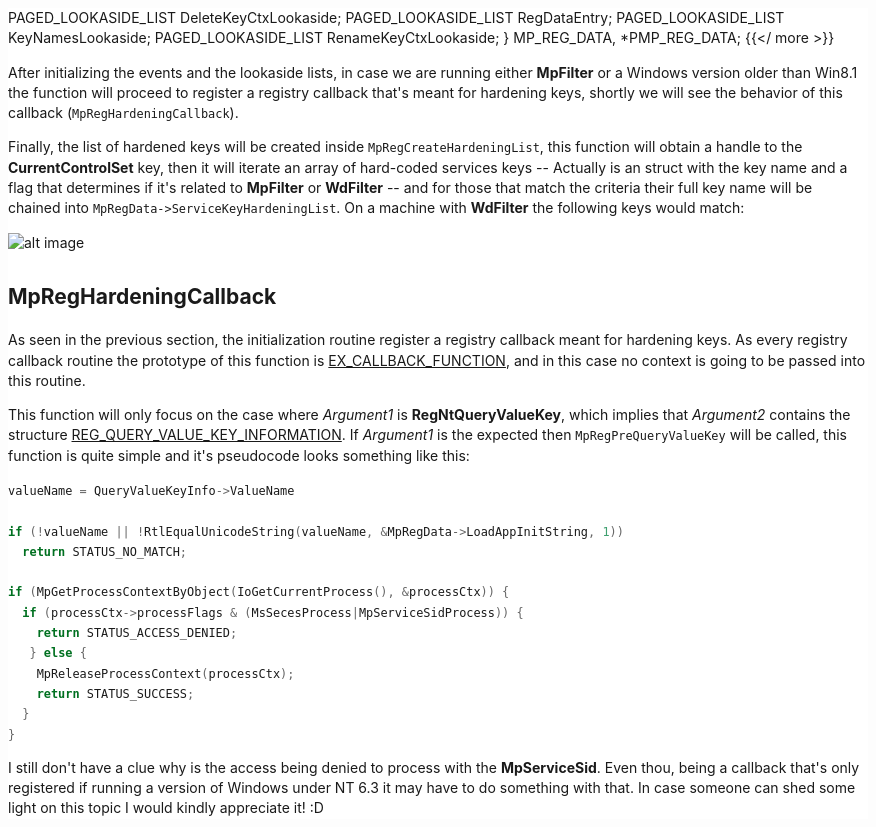   PAGED_LOOKASIDE_LIST DeleteKeyCtxLookaside;
  PAGED_LOOKASIDE_LIST RegDataEntry;
  PAGED_LOOKASIDE_LIST KeyNamesLookaside;
  PAGED_LOOKASIDE_LIST RenameKeyCtxLookaside;
} MP_REG_DATA, *PMP_REG_DATA;
{{</ more >}}

After initializing the events and the lookaside lists, in case we are running either **MpFilter** or a Windows version older than Win8.1 the function will proceed to register a registry callback that's meant for hardening keys, shortly we will see the behavior of this callback (`MpRegHardeningCallback`).

Finally, the list of hardened keys will be created inside `MpRegCreateHardeningList`, this function will obtain a handle to the **CurrentControlSet** key, then it will iterate an array of hard-coded services keys -- Actually is an struct with the key name and a flag that determines if it's related to **MpFilter** or **WdFilter** -- and for those that match the criteria their full key name will be chained into `MpRegData->ServiceKeyHardeningList`. On a machine with **WdFilter** the following keys would match:

![alt image](/images/wdFilter/part4/HardenedKeys.png "Hardened Keys under WdFilter")


## MpRegHardeningCallback

As seen in the previous section, the initialization routine register a registry callback meant for hardening keys. As every registry callback routine the prototype of this function is [EX_CALLBACK_FUNCTION](https://docs.microsoft.com/en-us/windows-hardware/drivers/ddi/wdm/nc-wdm-ex_callback_function), and in this case no context is going to be passed into this routine. 

This function will only focus on the case where *Argument1* is **RegNtQueryValueKey**, which implies that *Argument2* contains the structure [REG_QUERY_VALUE_KEY_INFORMATION](https://docs.microsoft.com/en-us/windows-hardware/drivers/ddi/wdm/ns-wdm-_reg_query_value_key_information). If *Argument1* is the expected then `MpRegPreQueryValueKey` will be called, this function is quite simple and it's pseudocode looks something like this:

```C
valueName = QueryValueKeyInfo->ValueName

if (!valueName || !RtlEqualUnicodeString(valueName, &MpRegData->LoadAppInitString, 1))
  return STATUS_NO_MATCH;

if (MpGetProcessContextByObject(IoGetCurrentProcess(), &processCtx)) {
  if (processCtx->processFlags & (MsSecesProcess|MpServiceSidProcess)) {
    return STATUS_ACCESS_DENIED;
   } else {
    MpReleaseProcessContext(processCtx);
    return STATUS_SUCCESS;
  }
}
```

I still don't have a clue why is the access being denied to process with the **MpServiceSid**. Even thou, being a callback that's only registered if running a version of Windows under NT 6.3 it may have to do something with that. In case someone can shed some light on this topic I would kindly appreciate it! :D
